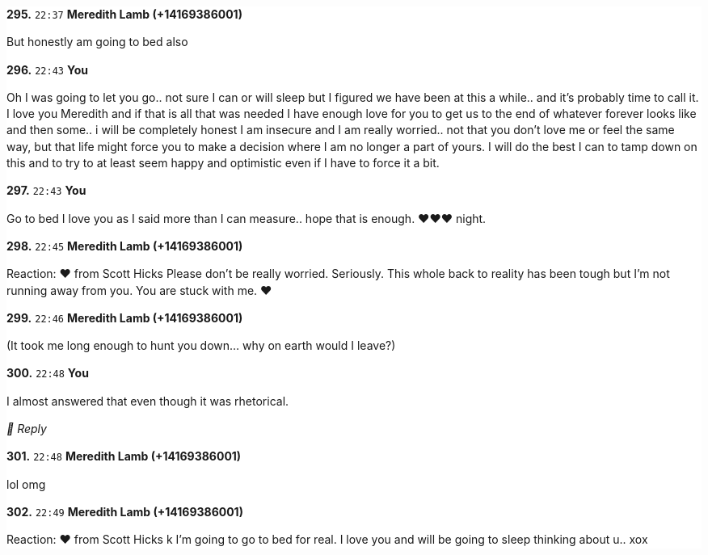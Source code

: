 
**295.** `22:37` **Meredith Lamb (+14169386001)**

But honestly am going to bed also


**296.** `22:43` **You**

Oh I was going to let you go\.\. not sure I can or will sleep but I figured we have been at this a while\.\. and it’s probably time to call it\.   I love you Meredith and if that is all that was needed I have enough love for you to get us to the end of whatever forever looks like and then some\.\. i will be completely honest I am insecure and I am really worried\.\. not that you don’t love me or feel the same way, but that life might force you to make a decision where I am no longer a part of yours\.  I will do the best I can to tamp down on this and to try to at least seem happy and optimistic even if I have to force it a bit\.


**297.** `22:43` **You**

Go to bed I love you as I said more than I can measure\.\. hope that is enough\. ❤️❤️❤️ night\.


**298.** `22:45` **Meredith Lamb (+14169386001)**

Reaction: ❤️ from Scott Hicks
Please don’t be really worried\. Seriously\. This whole back to reality has been tough but I’m not running away from you\. You are stuck with me\. ❤️


**299.** `22:46` **Meredith Lamb (+14169386001)**

\(It took me long enough to hunt you down… why on earth would I leave?\)


**300.** `22:48` **You**

>
I almost answered that even though it was rhetorical\.

*💬 Reply*

**301.** `22:48` **Meredith Lamb (+14169386001)**

lol omg


**302.** `22:49` **Meredith Lamb (+14169386001)**

Reaction: ❤️ from Scott Hicks
k I’m going to go to bed for real\. I love you and will be going to sleep thinking about u\.\. xox


